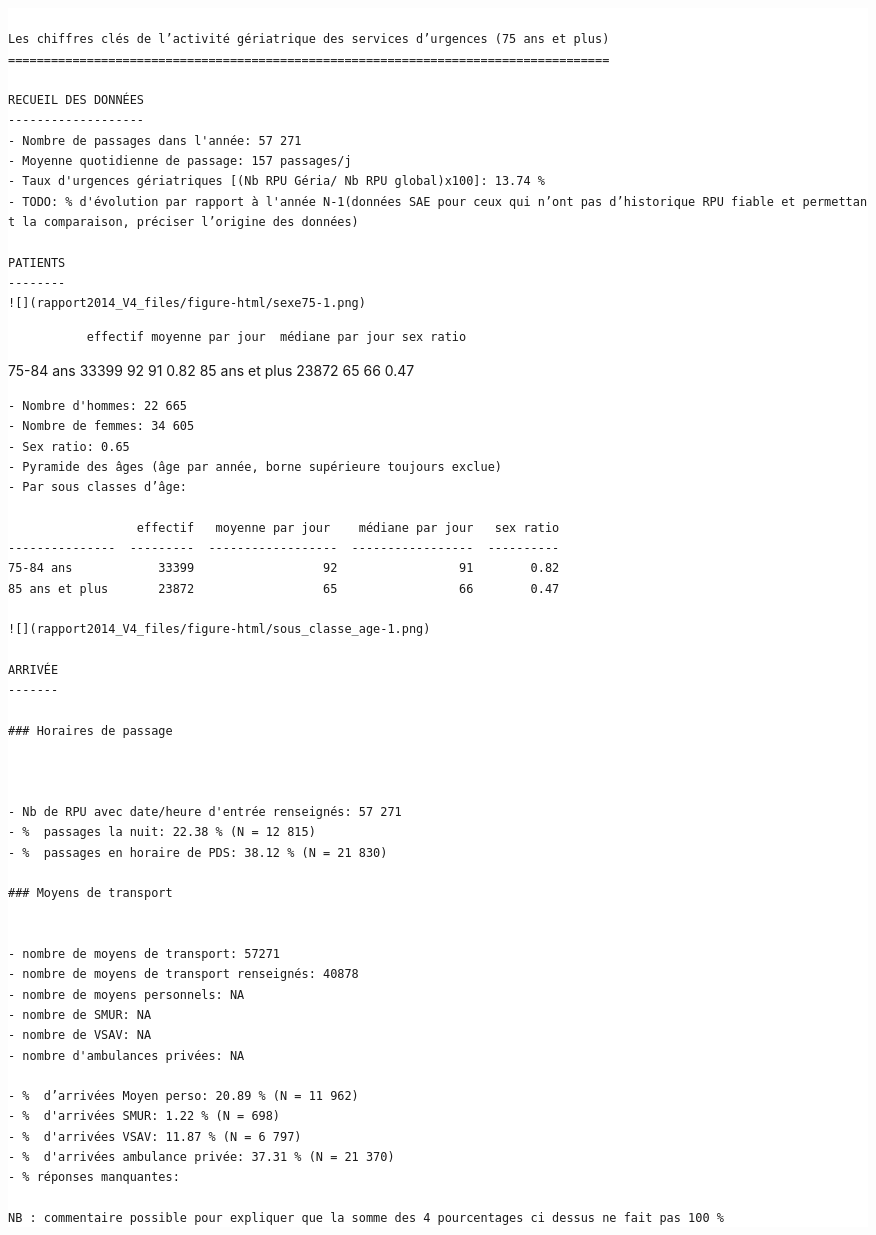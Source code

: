 ```

Les chiffres clés de l’activité gériatrique des services d’urgences (75 ans et plus)
====================================================================================

RECUEIL DES DONNÉES
-------------------
- Nombre de passages dans l'année: 57 271
- Moyenne quotidienne de passage: 157 passages/j
- Taux d'urgences gériatriques [(Nb RPU Géria/ Nb RPU global)x100]: 13.74 %
- TODO: % d'évolution par rapport à l'année N-1(données SAE pour ceux qui n’ont pas d’historique RPU fiable et permettant la comparaison, préciser l’origine des données)

PATIENTS
--------
![](rapport2014_V4_files/figure-html/sexe75-1.png) 

```
               effectif moyenne par jour  médiane par jour sex ratio
75-84 ans         33399                92               91      0.82
85 ans et plus    23872                65               66      0.47
```
- Nombre d'hommes: 22 665
- Nombre de femmes: 34 605
- Sex ratio: 0.65
- Pyramide des âges (âge par année, borne supérieure toujours exclue)
- Par sous classes d’âge:

                  effectif   moyenne par jour    médiane par jour   sex ratio
---------------  ---------  ------------------  -----------------  ----------
75-84 ans            33399                  92                 91        0.82
85 ans et plus       23872                  65                 66        0.47

![](rapport2014_V4_files/figure-html/sous_classe_age-1.png) 

ARRIVÉE
-------

### Horaires de passage



- Nb de RPU avec date/heure d'entrée renseignés: 57 271
- %  passages la nuit: 22.38 % (N = 12 815)
- %  passages en horaire de PDS: 38.12 % (N = 21 830)

### Moyens de transport


- nombre de moyens de transport: 57271
- nombre de moyens de transport renseignés: 40878
- nombre de moyens personnels: NA
- nombre de SMUR: NA
- nombre de VSAV: NA
- nombre d'ambulances privées: NA

- %  d’arrivées Moyen perso: 20.89 % (N = 11 962)
- %  d'arrivées SMUR: 1.22 % (N = 698)
- %  d'arrivées VSAV: 11.87 % (N = 6 797)
- %  d'arrivées ambulance privée: 37.31 % (N = 21 370)
- % réponses manquantes: 

NB : commentaire possible pour expliquer que la somme des 4 pourcentages ci dessus ne fait pas 100 % 
```